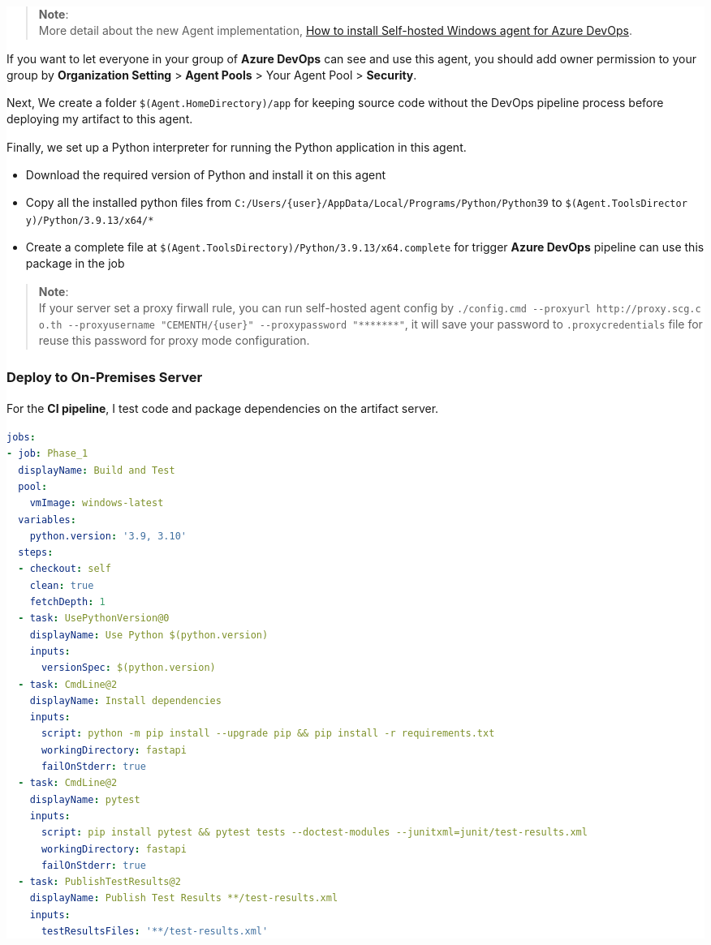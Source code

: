 > **Note**: \
> More detail about the new Agent implementation,
> [How to install Self-hosted Windows agent for Azure DevOps](https://www.youtube.com/watch?v=xuKXO811O_w).

If you want to let everyone in your group of **Azure DevOps** can see and use this agent, you
should add owner permission to your group by
**Organization Setting** > **Agent Pools** > Your Agent Pool > **Security**.

Next, We create a folder `$(Agent.HomeDirectory)/app` for keeping source code without the DevOps pipeline
process before deploying my artifact to this agent.

Finally, we set up a Python interpreter for running the Python application in this agent.

- Download the required version of Python and install it on this agent

- Copy all the installed python files from `C:/Users/{user}/AppData/Local/Programs/Python/Python39`
  to `$(Agent.ToolsDirectory)/Python/3.9.13/x64/*`

- Create a complete file at `$(Agent.ToolsDirectory)/Python/3.9.13/x64.complete` for trigger **Azure DevOps**
  pipeline can use this package in the job

> **Note**: \
> If your server set a proxy firwall rule, you can run self-hosted agent config by
> `./config.cmd --proxyurl http://proxy.scg.co.th --proxyusername "CEMENTH/{user}" --proxypassword "*******"`,
> it will save your password to `.proxycredentials` file for reuse this password for proxy mode configuration.

### Deploy to On-Premises Server

For the **CI pipeline**, I test code and package dependencies on the artifact server.

```yaml
jobs:
- job: Phase_1
  displayName: Build and Test
  pool:
    vmImage: windows-latest
  variables:
    python.version: '3.9, 3.10'
  steps:
  - checkout: self
    clean: true
    fetchDepth: 1
  - task: UsePythonVersion@0
    displayName: Use Python $(python.version)
    inputs:
      versionSpec: $(python.version)
  - task: CmdLine@2
    displayName: Install dependencies
    inputs:
      script: python -m pip install --upgrade pip && pip install -r requirements.txt
      workingDirectory: fastapi
      failOnStderr: true
  - task: CmdLine@2
    displayName: pytest
    inputs:
      script: pip install pytest && pytest tests --doctest-modules --junitxml=junit/test-results.xml
      workingDirectory: fastapi
      failOnStderr: true
  - task: PublishTestResults@2
    displayName: Publish Test Results **/test-results.xml
    inputs:
      testResultsFiles: '**/test-results.xml'
```
